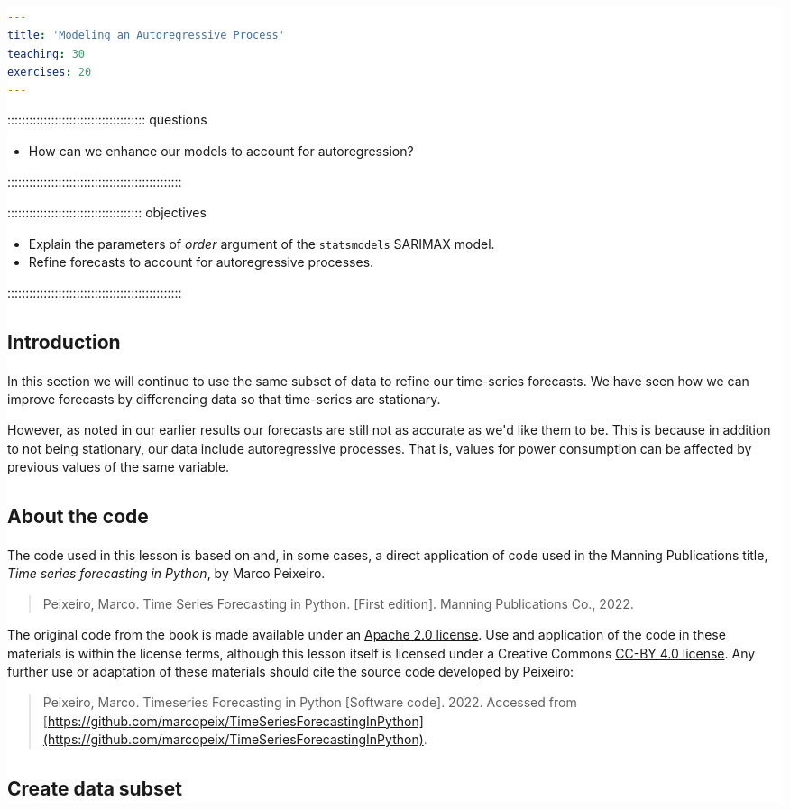 ```yaml
---
title: 'Modeling an Autoregressive Process'
teaching: 30
exercises: 20
---
```


:::::::::::::::::::::::::::::::::::::: questions 

- How can we enhance our models to account for autoregression?

::::::::::::::::::::::::::::::::::::::::::::::::

::::::::::::::::::::::::::::::::::::: objectives

- Explain the parameters of *order* argument of the ```statsmodels``` SARIMAX
model.
- Refine forecasts to account for autoregressive processes.

::::::::::::::::::::::::::::::::::::::::::::::::

## Introduction

In this section we will continue to use the same subset of data to refine
our time-series forecasts. We have seen how we can improve forecasts by
differencing data so that time-series are stationary. 

However, as noted in our earlier results our forecasts are still not as 
accurate as we'd like them to be. This is because in addition to not being
stationary, our data include autoregressive processes. That is, values for
power consumption can be affected by previous values of the same variable.

## About the code

The code used in this lesson is based on and, in some cases, a direct 
application of code used in the Manning Publications title, *Time series forecasting in Python*, by Marco Peixeiro.

> Peixeiro, Marco. Time Series Forecasting in Python. [First edition]. Manning Publications Co., 2022.

The original code from the book is made available under an 
[Apache 2.0 license](https://github.com/marcopeix/TimeSeriesForecastingInPython/blob/master/LICENSE.txt). Use and application of the code in these materials is within
the license terms, although this lesson itself is licensed under a Creative Commons
[CC-BY 4.0 license](https://creativecommons.org/licenses/by/4.0/legalcode). Any
further use or adaptation of these materials should cite the source code
developed by Peixeiro:

> Peixeiro, Marco. Timeseries Forecasting in Python [Software code]. 2022.
Accessed from [https://github.com/marcopeix/TimeSeriesForecastingInPython](https://github.com/marcopeix/TimeSeriesForecastingInPython).


## Create data subset
